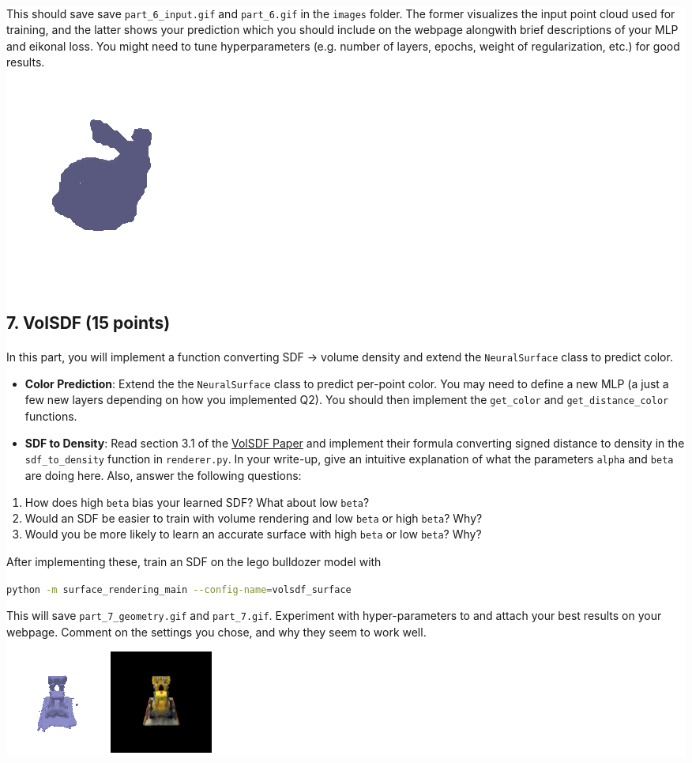 This should save save `part_6_input.gif` and `part_6.gif` in the `images` folder. The former visualizes the input point cloud used for training, and the latter shows your prediction which you should include on the webpage alongwith brief descriptions of your MLP and eikonal loss. You might need to tune hyperparameters (e.g. number of layers, epochs, weight of regularization, etc.) for good results.

![Bunny geometry](ta_images/part_6.gif)

## 7. VolSDF (15 points)

In this part, you will implement a function converting SDF -> volume density and extend the `NeuralSurface` class to predict color.

-   **Color Prediction**: Extend the the `NeuralSurface` class to predict per-point color. You may need to define a new MLP (a just a few new layers depending on how you implemented Q2). You should then implement the `get_color` and `get_distance_color` functions.

-   **SDF to Density**: Read section 3.1 of the [VolSDF Paper](https://arxiv.org/pdf/2106.12052.pdf) and implement their formula converting signed distance to density in the `sdf_to_density` function in `renderer.py`. In your write-up, give an intuitive explanation of what the parameters `alpha` and `beta` are doing here. Also, answer the following questions:

1. How does high `beta` bias your learned SDF? What about low `beta`?
2. Would an SDF be easier to train with volume rendering and low `beta` or high `beta`? Why?
3. Would you be more likely to learn an accurate surface with high `beta` or low `beta`? Why?

After implementing these, train an SDF on the lego bulldozer model with

```bash
python -m surface_rendering_main --config-name=volsdf_surface
```

This will save `part_7_geometry.gif` and `part_7.gif`. Experiment with hyper-parameters to and attach your best results on your webpage. Comment on the settings you chose, and why they seem to work well.

![Bulldozer geometry](ta_images/part_7_geometry.gif) ![Bulldozer color](ta_images/part_7.gif)
